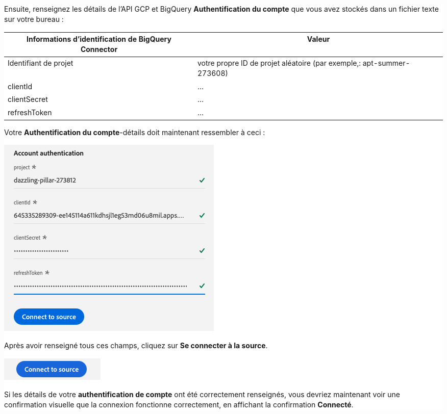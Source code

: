 Ensuite, renseignez les détails de l’API GCP et BigQuery **Authentification du compte** que vous avez stockés dans un fichier texte sur votre bureau :

| Informations d’identification de BigQuery Connector | Valeur |
| ----------------- |-------------| 
| Identifiant de projet | votre propre ID de projet aléatoire (par exemple,: apt-summer-273608) |
| clientId | … |
| clientSecret | … |
| refreshToken | … |

Votre **Authentification du compte**-détails doit maintenant ressembler à ceci :

![demo](./images/ex2/39-xx.png)

Après avoir renseigné tous ces champs, cliquez sur **Se connecter à la source**.

![demo](./images/ex2/39-2.png)

Si les détails de votre **authentification de compte** ont été correctement renseignés, vous devriez maintenant voir une confirmation visuelle que la connexion fonctionne correctement, en affichant la confirmation **Connecté**.
